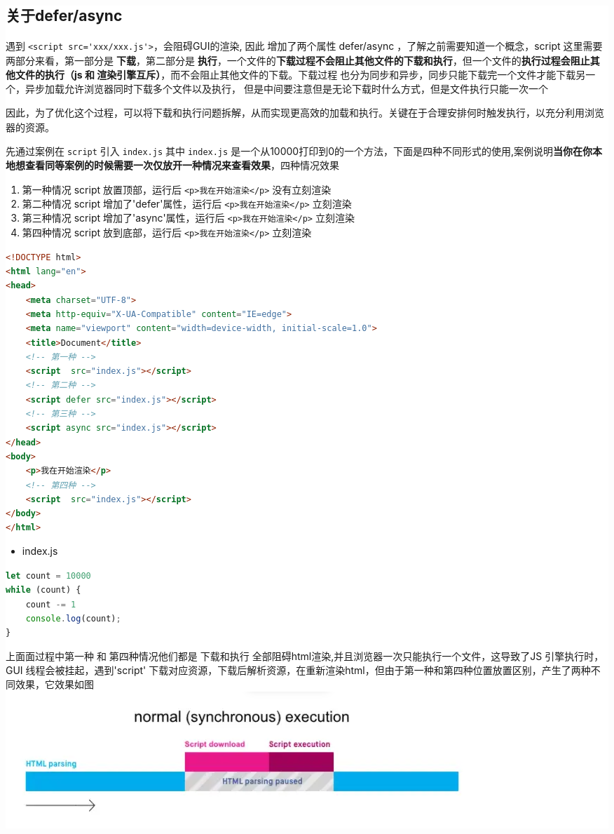 ## 关于defer/async
遇到 `<script src='xxx/xxx.js'>`，会阻碍GUI的渲染, 因此 增加了两个属性 defer/async ，了解之前需要知道一个概念，script 这里需要两部分来看，第一部分是 **下载**，第二部分是 **执行**，一个文件的**下载过程不会阻止其他文件的下载和执行**，但一个文件的**执行过程会阻止其他文件的执行（js 和 渲染引擎互斥）**，而不会阻止其他文件的下载。下载过程 也分为同步和异步，同步只能下载完一个文件才能下载另一个，异步加载允许浏览器同时下载多个文件以及执行， 但是中间要注意但是无论下载时什么方式，但是文件执行只能一次一个

因此，为了优化这个过程，可以将下载和执行问题拆解，从而实现更高效的加载和执行。关键在于合理安排何时触发执行，以充分利用浏览器的资源。

先通过案例在 `script` 引入 `index.js`  其中 `index.js` 是一个从10000打印到0的一个方法，下面是四种不同形式的使用,案例说明**当你在你本地想查看同等案例的时候需要一次仅放开一种情况来查看效果**，四种情况效果
1. 第一种情况 script 放置顶部，运行后 `<p>我在开始渲染</p>` 没有立刻渲染
2. 第二种情况 script 增加了'defer'属性，运行后 `<p>我在开始渲染</p>` 立刻渲染
3. 第三种情况 script 增加了'async'属性，运行后 `<p>我在开始渲染</p>` 立刻渲染
4. 第四种情况 script 放到底部，运行后 `<p>我在开始渲染</p>` 立刻渲染


~~~html
<!DOCTYPE html>
<html lang="en">
<head>
    <meta charset="UTF-8">
    <meta http-equiv="X-UA-Compatible" content="IE=edge">
    <meta name="viewport" content="width=device-width, initial-scale=1.0">
    <title>Document</title>
    <!-- 第一种 -->
    <script  src="index.js"></script> 
    <!-- 第二种 -->
    <script defer src="index.js"></script>
    <!-- 第三种 -->
    <script async src="index.js"></script>
</head>
<body>
    <p>我在开始渲染</p>
    <!-- 第四种 -->
    <script  src="index.js"></script>
</body>
</html>
~~~
* index.js
~~~js
let count = 10000
while (count) {
    count -= 1
    console.log(count);
}
~~~

上面面过程中第一种 和 第四种情况他们都是 下载和执行 全部阻碍html渲染,并且浏览器一次只能执行一个文件，这导致了JS 引擎执行时，GUI 线程会被挂起，遇到'script' 下载对应资源，下载后解析资源，在重新渲染html，但由于第一种和第四种位置放置区别，产生了两种不同效果，它效果如图
![图 8](/images/7fae0d1874069911fa3e908ce4f655e2e7e037703a168ca3c4d21445633f1ba4.png)  
